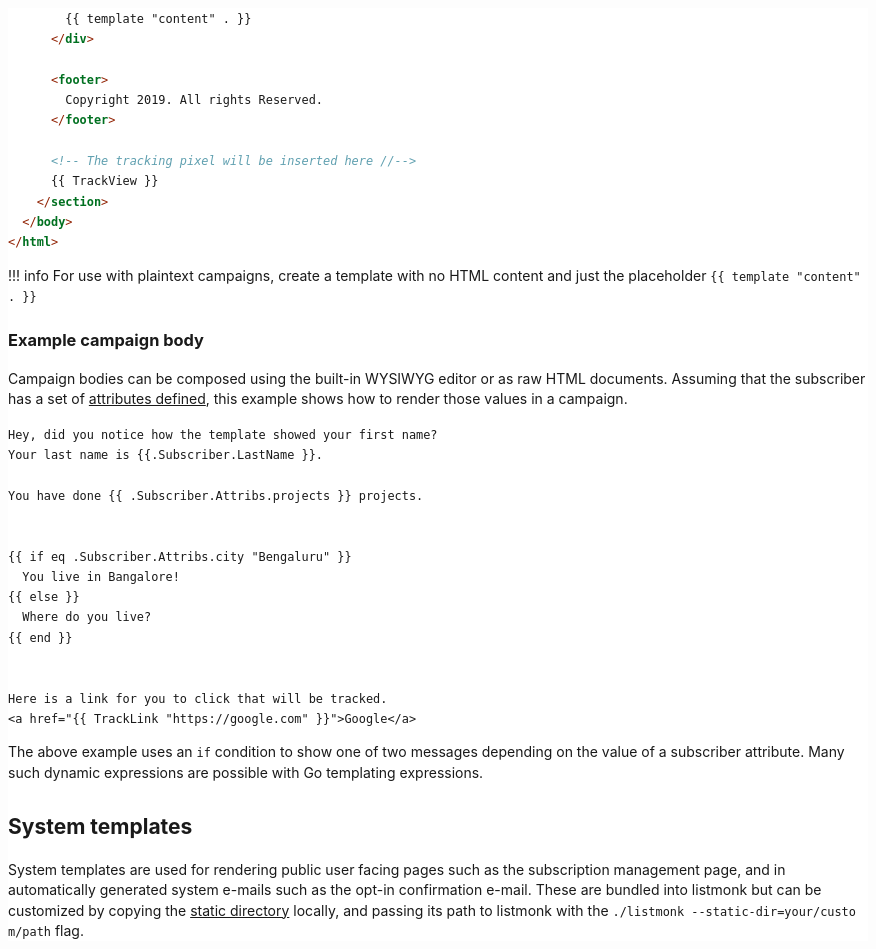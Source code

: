 ```html
        {{ template "content" . }}
      </div>

      <footer>
        Copyright 2019. All rights Reserved.
      </footer>

      <!-- The tracking pixel will be inserted here //-->
      {{ TrackView }}
    </section>
  </body>
</html>
```

!!! info
    For use with plaintext campaigns, create a template with no HTML content and just the placeholder `{{ template "content" . }}`

### Example campaign body

Campaign bodies can be composed using the built-in WYSIWYG editor or as raw HTML documents. Assuming that the subscriber has a set of [attributes defined](../querying-and-segmentation#sample-attributes), this example shows how to render those values in a campaign.

```
Hey, did you notice how the template showed your first name?
Your last name is {{.Subscriber.LastName }}.

You have done {{ .Subscriber.Attribs.projects }} projects.


{{ if eq .Subscriber.Attribs.city "Bengaluru" }}
  You live in Bangalore!
{{ else }}
  Where do you live?
{{ end }}


Here is a link for you to click that will be tracked.
<a href="{{ TrackLink "https://google.com" }}">Google</a>

```

The above example uses an `if` condition to show one of two messages depending on the value of a subscriber attribute. Many such dynamic expressions are possible with Go templating expressions.

## System templates
System templates are used for rendering public user facing pages such as the subscription management page, and in automatically generated system e-mails such as the opt-in confirmation e-mail. These are bundled into listmonk but can be customized by copying the [static directory](https://github.com/knadh/listmonk/tree/master/static) locally, and passing its path to listmonk with the `./listmonk --static-dir=your/custom/path` flag.
